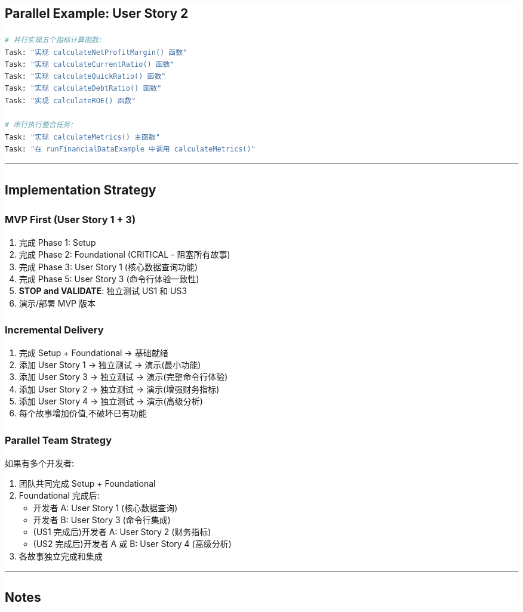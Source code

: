 ## Parallel Example: User Story 2

```bash
# 并行实现五个指标计算函数:
Task: "实现 calculateNetProfitMargin() 函数"
Task: "实现 calculateCurrentRatio() 函数"
Task: "实现 calculateQuickRatio() 函数"
Task: "实现 calculateDebtRatio() 函数"
Task: "实现 calculateROE() 函数"

# 串行执行整合任务:
Task: "实现 calculateMetrics() 主函数"
Task: "在 runFinancialDataExample 中调用 calculateMetrics()"
```

---

## Implementation Strategy

### MVP First (User Story 1 + 3)

1. 完成 Phase 1: Setup
2. 完成 Phase 2: Foundational (CRITICAL - 阻塞所有故事)
3. 完成 Phase 3: User Story 1 (核心数据查询功能)
4. 完成 Phase 5: User Story 3 (命令行体验一致性)
5. **STOP and VALIDATE**: 独立测试 US1 和 US3
6. 演示/部署 MVP 版本

### Incremental Delivery

1. 完成 Setup + Foundational → 基础就绪
2. 添加 User Story 1 → 独立测试 → 演示(最小功能)
3. 添加 User Story 3 → 独立测试 → 演示(完整命令行体验)
4. 添加 User Story 2 → 独立测试 → 演示(增强财务指标)
5. 添加 User Story 4 → 独立测试 → 演示(高级分析)
6. 每个故事增加价值,不破坏已有功能

### Parallel Team Strategy

如果有多个开发者:

1. 团队共同完成 Setup + Foundational
2. Foundational 完成后:
   - 开发者 A: User Story 1 (核心数据查询)
   - 开发者 B: User Story 3 (命令行集成)
   - (US1 完成后)开发者 A: User Story 2 (财务指标)
   - (US2 完成后)开发者 A 或 B: User Story 4 (高级分析)
3. 各故事独立完成和集成

---

## Notes
